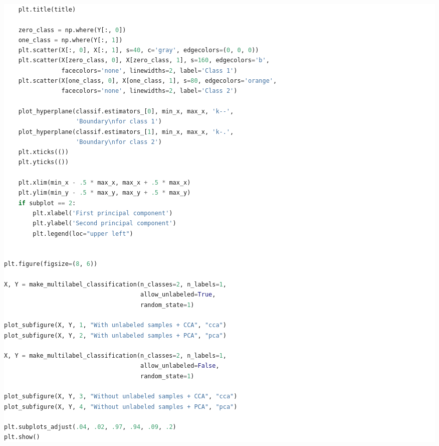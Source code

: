 ```python
    plt.title(title)

    zero_class = np.where(Y[:, 0])
    one_class = np.where(Y[:, 1])
    plt.scatter(X[:, 0], X[:, 1], s=40, c='gray', edgecolors=(0, 0, 0))
    plt.scatter(X[zero_class, 0], X[zero_class, 1], s=160, edgecolors='b',
                facecolors='none', linewidths=2, label='Class 1')
    plt.scatter(X[one_class, 0], X[one_class, 1], s=80, edgecolors='orange',
                facecolors='none', linewidths=2, label='Class 2')

    plot_hyperplane(classif.estimators_[0], min_x, max_x, 'k--',
                    'Boundary\nfor class 1')
    plot_hyperplane(classif.estimators_[1], min_x, max_x, 'k-.',
                    'Boundary\nfor class 2')
    plt.xticks(())
    plt.yticks(())

    plt.xlim(min_x - .5 * max_x, max_x + .5 * max_x)
    plt.ylim(min_y - .5 * max_y, max_y + .5 * max_y)
    if subplot == 2:
        plt.xlabel('First principal component')
        plt.ylabel('Second principal component')
        plt.legend(loc="upper left")


plt.figure(figsize=(8, 6))

X, Y = make_multilabel_classification(n_classes=2, n_labels=1,
                                      allow_unlabeled=True,
                                      random_state=1)

plot_subfigure(X, Y, 1, "With unlabeled samples + CCA", "cca")
plot_subfigure(X, Y, 2, "With unlabeled samples + PCA", "pca")

X, Y = make_multilabel_classification(n_classes=2, n_labels=1,
                                      allow_unlabeled=False,
                                      random_state=1)

plot_subfigure(X, Y, 3, "Without unlabeled samples + CCA", "cca")
plot_subfigure(X, Y, 4, "Without unlabeled samples + PCA", "pca")

plt.subplots_adjust(.04, .02, .97, .94, .09, .2)
plt.show()
```
